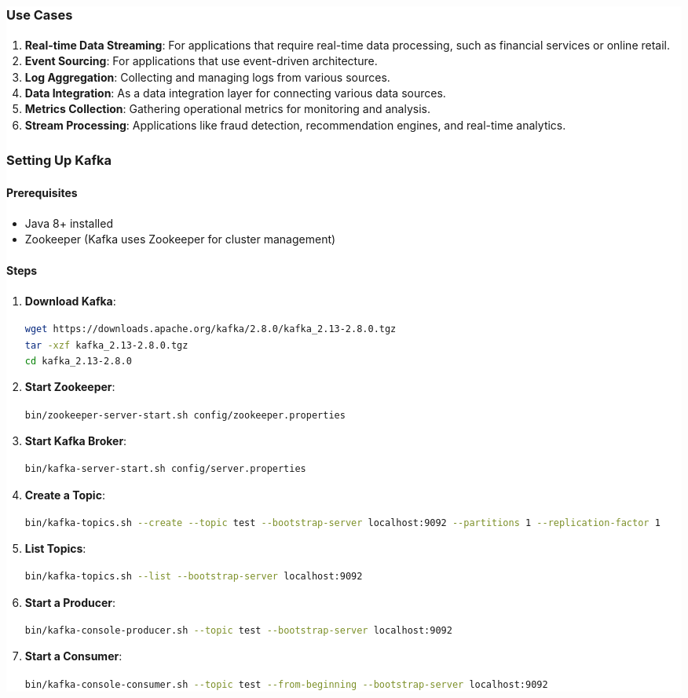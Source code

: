 ### Use Cases

1. **Real-time Data Streaming**: For applications that require real-time data processing, such as financial services or online retail.
2. **Event Sourcing**: For applications that use event-driven architecture.
3. **Log Aggregation**: Collecting and managing logs from various sources.
4. **Data Integration**: As a data integration layer for connecting various data sources.
5. **Metrics Collection**: Gathering operational metrics for monitoring and analysis.
6. **Stream Processing**: Applications like fraud detection, recommendation engines, and real-time analytics.

### Setting Up Kafka

#### Prerequisites

- Java 8+ installed
- Zookeeper (Kafka uses Zookeeper for cluster management)

#### Steps

1. **Download Kafka**:
   ```sh
   wget https://downloads.apache.org/kafka/2.8.0/kafka_2.13-2.8.0.tgz
   tar -xzf kafka_2.13-2.8.0.tgz
   cd kafka_2.13-2.8.0
   ```

2. **Start Zookeeper**:
   ```sh
   bin/zookeeper-server-start.sh config/zookeeper.properties
   ```

3. **Start Kafka Broker**:
   ```sh
   bin/kafka-server-start.sh config/server.properties
   ```

4. **Create a Topic**:
   ```sh
   bin/kafka-topics.sh --create --topic test --bootstrap-server localhost:9092 --partitions 1 --replication-factor 1
   ```

5. **List Topics**:
   ```sh
   bin/kafka-topics.sh --list --bootstrap-server localhost:9092
   ```

6. **Start a Producer**:
   ```sh
   bin/kafka-console-producer.sh --topic test --bootstrap-server localhost:9092
   ```

7. **Start a Consumer**:
   ```sh
   bin/kafka-console-consumer.sh --topic test --from-beginning --bootstrap-server localhost:9092
   ```
